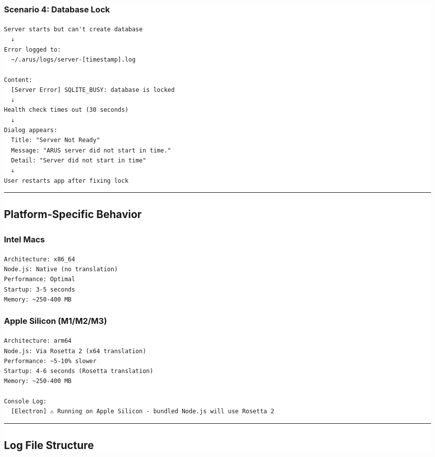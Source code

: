 ### Scenario 4: Database Lock

```
Server starts but can't create database
  ↓
Error logged to:
  ~/.arus/logs/server-[timestamp].log
  
Content:
  [Server Error] SQLITE_BUSY: database is locked
  ↓
Health check times out (30 seconds)
  ↓
Dialog appears:
  Title: "Server Not Ready"
  Message: "ARUS server did not start in time."
  Detail: "Server did not start in time"
  ↓
User restarts app after fixing lock
```

---

## Platform-Specific Behavior

### Intel Macs

```
Architecture: x86_64
Node.js: Native (no translation)
Performance: Optimal
Startup: 3-5 seconds
Memory: ~250-400 MB
```

### Apple Silicon (M1/M2/M3)

```
Architecture: arm64
Node.js: Via Rosetta 2 (x64 translation)
Performance: ~5-10% slower
Startup: 4-6 seconds (Rosetta translation)
Memory: ~250-400 MB

Console Log:
  [Electron] ⚠️ Running on Apple Silicon - bundled Node.js will use Rosetta 2
```

---

## Log File Structure
